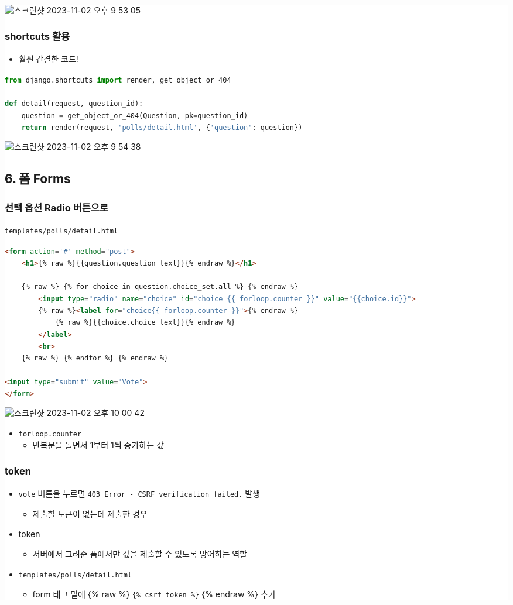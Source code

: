 <img width="1439" alt="스크린샷 2023-11-02 오후 9 53 05" src="https://github.com/bokyung124/bokyung124.github.io/assets/53086873/acbb3daf-a419-448b-b3bb-7dd8e8aca87f">


### shortcuts 활용

- 훨씬 간결한 코드!

```python
from django.shortcuts import render, get_object_or_404

def detail(request, question_id):
    question = get_object_or_404(Question, pk=question_id)
    return render(request, 'polls/detail.html', {'question': question})
```

<img width="1438" alt="스크린샷 2023-11-02 오후 9 54 38" src="https://github.com/bokyung124/bokyung124.github.io/assets/53086873/6d07b39a-ad7c-4fc9-8bd8-4f5d75edef6e">


## 6. 폼 Forms

### 선택 옵션 Radio 버튼으로 

`templates/polls/detail.html`

```html
<form action='#' method="post">
    <h1>{% raw %}{{question.question_text}}{% endraw %}</h1>
 
    {% raw %} {% for choice in question.choice_set.all %} {% endraw %}
        <input type="radio" name="choice" id="choice {{ forloop.counter }}" value="{{choice.id}}">
        {% raw %}<label for="choice{{ forloop.counter }}">{% endraw %}
            {% raw %}{{choice.choice_text}}{% endraw %}
        </label>
        <br> 
    {% raw %} {% endfor %} {% endraw %}
    
<input type="submit" value="Vote">
</form>
```

<img width="824" alt="스크린샷 2023-11-02 오후 10 00 42" src="https://github.com/bokyung124/bokyung124.github.io/assets/53086873/f3cd042a-168e-4143-b909-15e37bd4a64b">

- `forloop.counter`
    - 반복문을 돌면서 1부터 1씩 증가하는 값 

### token

- `vote` 버튼을 누르면 `403 Error - CSRF verification failed.` 발생
    - 제출할 토큰이 없는데 제출한 경우

- token
    - 서버에서 그려준 폼에서만 값을 제출할 수 있도록 방어하는 역할

- `templates/polls/detail.html`
    - form 태그 밑에 {% raw %} `{% csrf_token %}` {% endraw %} 추가
